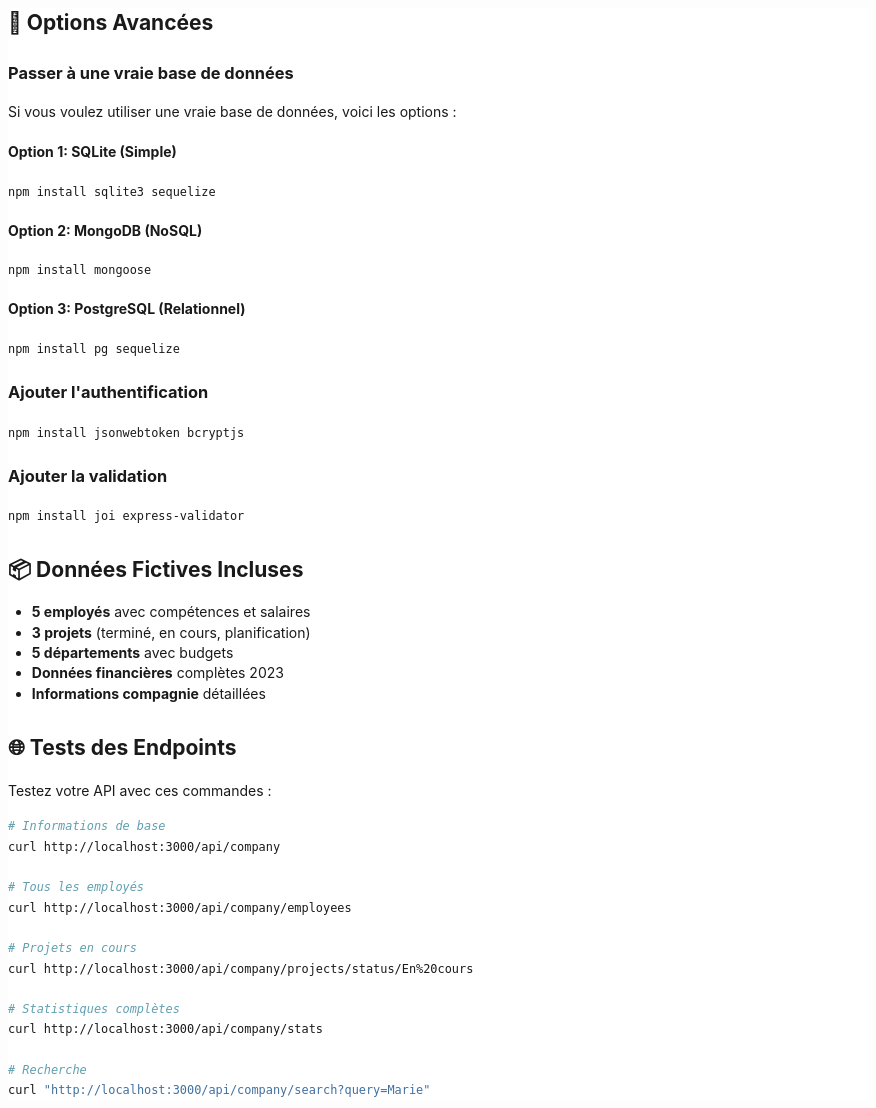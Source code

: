 ## 🔧 **Options Avancées**

### **Passer à une vraie base de données**

Si vous voulez utiliser une vraie base de données, voici les options :

#### **Option 1: SQLite (Simple)**
```bash
npm install sqlite3 sequelize
```

#### **Option 2: MongoDB (NoSQL)**
```bash
npm install mongoose
```

#### **Option 3: PostgreSQL (Relationnel)**
```bash
npm install pg sequelize
```

### **Ajouter l'authentification**
```bash
npm install jsonwebtoken bcryptjs
```

### **Ajouter la validation**
```bash
npm install joi express-validator
```

## 📦 **Données Fictives Incluses**

- **5 employés** avec compétences et salaires
- **3 projets** (terminé, en cours, planification)
- **5 départements** avec budgets
- **Données financières** complètes 2023
- **Informations compagnie** détaillées

## 🌐 **Tests des Endpoints**

Testez votre API avec ces commandes :

```bash
# Informations de base
curl http://localhost:3000/api/company

# Tous les employés
curl http://localhost:3000/api/company/employees

# Projets en cours
curl http://localhost:3000/api/company/projects/status/En%20cours

# Statistiques complètes
curl http://localhost:3000/api/company/stats

# Recherche
curl "http://localhost:3000/api/company/search?query=Marie"
```
